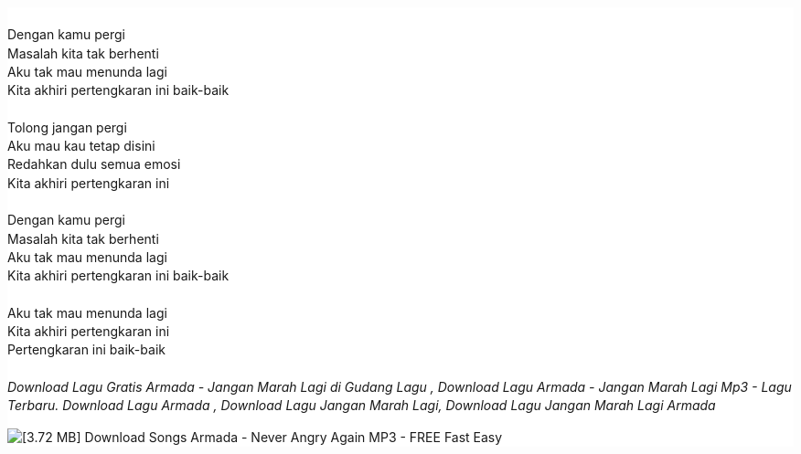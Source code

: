 <br>  Dengan kamu pergi<br>  Masalah kita tak berhenti<br>  Aku tak mau menunda lagi<br>  Kita akhiri pertengkaran ini baik-baik<br>  <br>  Tolong jangan pergi<br>  Aku mau kau tetap disini<br>  Redahkan dulu semua emosi<br>  Kita akhiri pertengkaran ini<br>  <br>  Dengan kamu pergi<br>  Masalah kita tak berhenti<br>  Aku tak mau menunda lagi<br>  Kita akhiri pertengkaran ini baik-baik<br>  <br>  Aku tak mau menunda lagi<br>  Kita akhiri pertengkaran ini<br>  Pertengkaran ini baik-baik                                 <br>                                 <br>                             <i>Download Lagu Gratis Armada - Jangan Marah Lagi di Gudang Lagu , Download Lagu Armada - Jangan Marah Lagi Mp3 - Lagu Terbaru.                                                         Download Lagu Armada ,  Download Lagu  Jangan Marah Lagi,  Download Lagu  Jangan Marah Lagi Armada                                                          </i>                             </p>                         </div></div></div></div><img width="100%" height="auto" src="https://imgcdn.000webhostapp.com/https/img.youtube.com/9a708670a41e5a292a86ba1a4b235d04.jpeg" alt="[3.72 MB] Download Songs Armada - Never Angry Again MP3 - FREE Fast Easy"></div>  <script src="https://codepen.io/dimaslanjaka/pen/aQRrbR.js"></script>